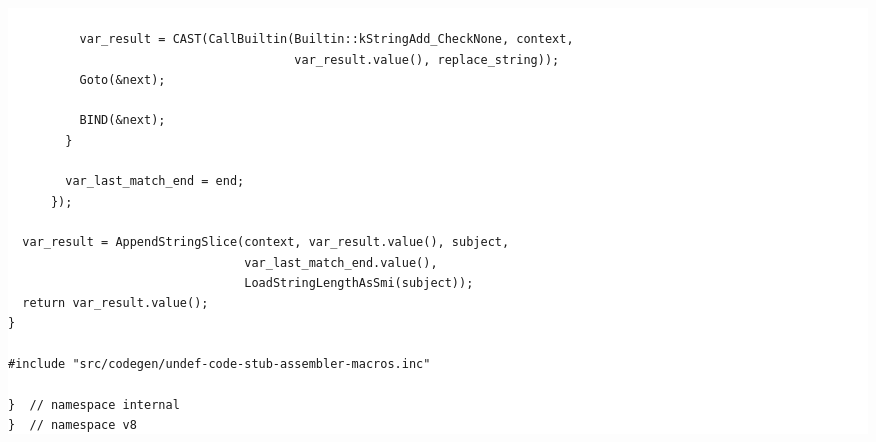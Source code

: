 ```

          var_result = CAST(CallBuiltin(Builtin::kStringAdd_CheckNone, context,
                                        var_result.value(), replace_string));
          Goto(&next);

          BIND(&next);
        }

        var_last_match_end = end;
      });

  var_result = AppendStringSlice(context, var_result.value(), subject,
                                 var_last_match_end.value(),
                                 LoadStringLengthAsSmi(subject));
  return var_result.value();
}

#include "src/codegen/undef-code-stub-assembler-macros.inc"

}  // namespace internal
}  // namespace v8
```